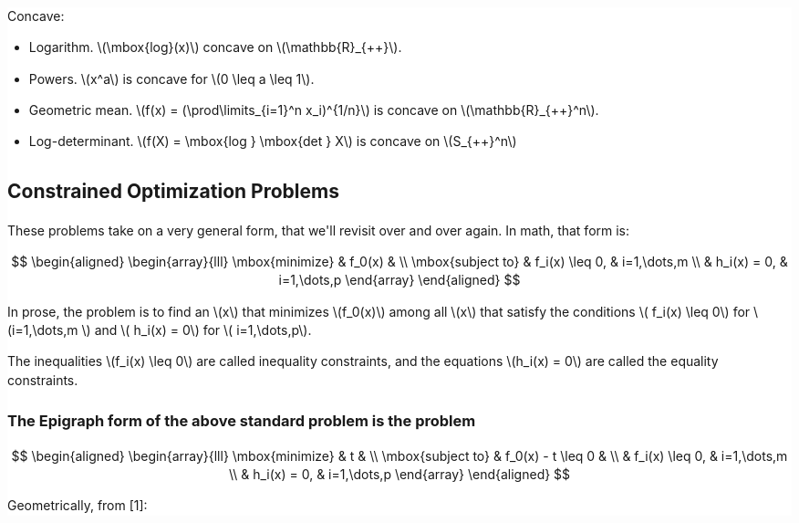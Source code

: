 Concave:
- Logarithm. \\(\mbox{log}(x)\\) concave on \\(\mathbb{R}_{++}\\).
- Powers. \\(x^a\\) is concave for \\(0 \leq a \leq 1\\).
- Geometric mean. \\(f(x) = (\prod\limits_{i=1}^n x_i)^{1/n}\\) is concave on \\(\mathbb{R}_{++}^n\\).

- Log-determinant. \\(f(X) = \mbox{log } \mbox{det } X\\) is concave on \\(S_{++}^n\\)

## Constrained Optimization Problems

These problems take on a very general form, that we'll revisit over and over again. In math, that form is:

$$
\begin{aligned}
\begin{array}{lll}
\mbox{minimize} & f_0(x) & \\
\mbox{subject to} & f_i(x) \leq 0, & i=1,\dots,m \\
& h_i(x) = 0, & i=1,\dots,p
\end{array}
\end{aligned}
$$

In prose, the problem is to find an \\(x\\) that minimizes \\(f_0(x)\\) among all \\(x\\) that satisfy the conditions \\( f_i(x) \leq 0\\) for \\(i=1,\dots,m \\) and \\( h_i(x) = 0\\) for \\( i=1,\dots,p\\).  

The inequalities \\(f_i(x) \leq 0\\) are called inequality constraints, and the equations \\(h_i(x) = 0\\) are called the equality constraints.

### The Epigraph form of the above standard problem is the problem

$$
\begin{aligned}
\begin{array}{lll}
\mbox{minimize} & t & \\
\mbox{subject to} & f_0(x) - t \leq 0 & \\
& f_i(x) \leq 0, & i=1,\dots,m \\
& h_i(x) = 0, & i=1,\dots,p
\end{array}
\end{aligned}
$$

Geometrically, from [1]:
